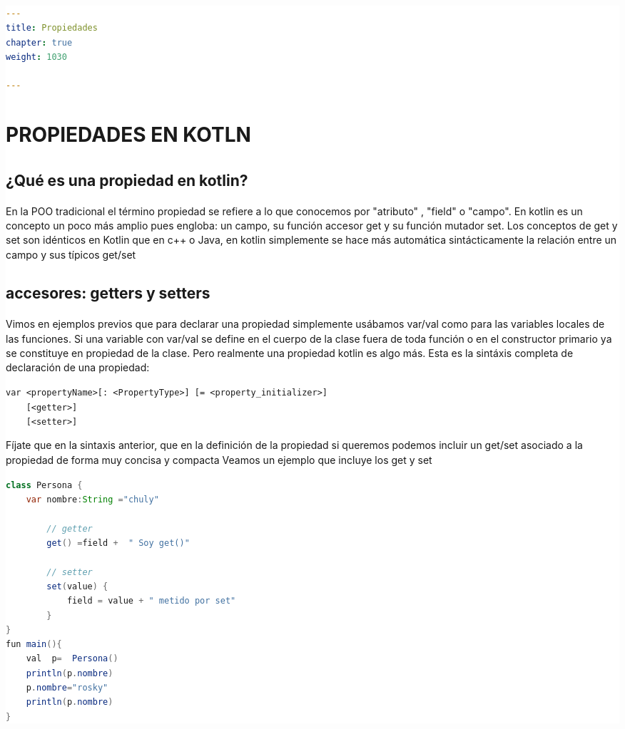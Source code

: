 ```yaml
---
title: Propiedades 
chapter: true
weight: 1030

---
```



# PROPIEDADES EN KOTLN


## ¿Qué es una propiedad en kotlin?

En la POO tradicional el término propiedad se refiere a lo que conocemos
por "atributo" , "field" o "campo". En kotlin es un concepto un poco más
amplio pues engloba: un campo, su función accesor get y su función
mutador set. Los conceptos de get y set son idénticos en Kotlin que en
c++ o Java, en kotlin simplemente se hace más automática sintácticamente
la relación entre un campo y sus típicos get/set



## accesores: getters y setters

Vimos en ejemplos previos que para declarar una propiedad simplemente
usábamos var/val como para las variables locales de las funciones. Si
una variable con var/val se define en el cuerpo de la clase fuera de
toda función o en el constructor primario ya se constituye en propiedad
de la clase. Pero realmente una propiedad kotlin es algo más. Esta es la
sintáxis completa de declaración de una propiedad:

    var <propertyName>[: <PropertyType>] [= <property_initializer>]
        [<getter>]
        [<setter>]

Fíjate que en la sintaxis anterior, que en la definición de la propiedad
si queremos podemos incluir un get/set asociado a la propiedad de forma
muy concisa y compacta Veamos un ejemplo que incluye los get y set



``` java
class Persona {
    var nombre:String ="chuly"

        // getter
        get() =field +  " Soy get()"

        // setter
        set(value) {
            field = value + " metido por set"
        }
}
fun main(){
    val  p=  Persona()
    println(p.nombre)
    p.nombre="rosky"
    println(p.nombre)
}
```
